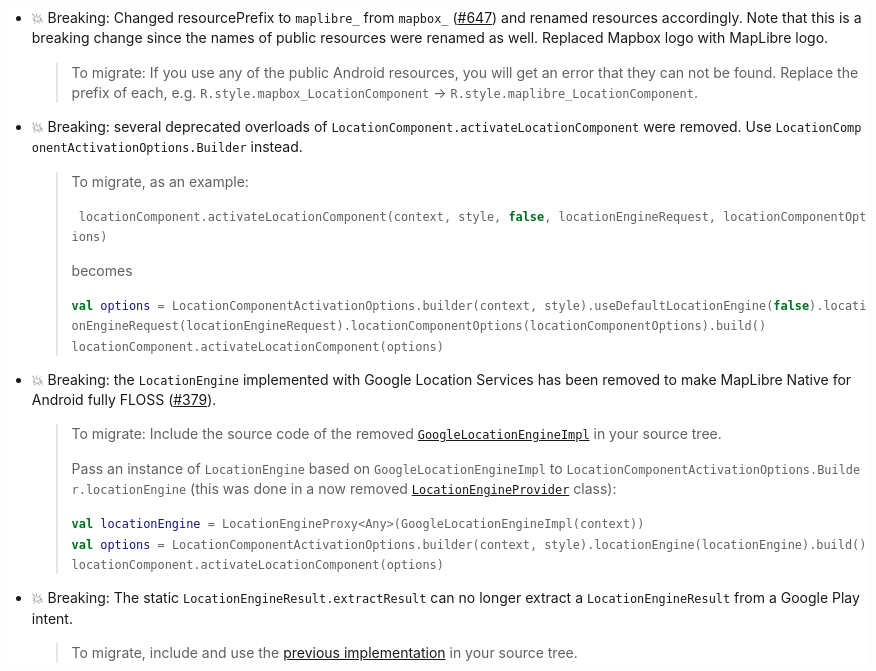 - 💥 Breaking: Changed resourcePrefix to `maplibre_` from `mapbox_` ([#647](https://github.com/maplibre/maplibre-native/pull/647)) and renamed resources accordingly. Note that this is a breaking change since the names of public resources were renamed as well. Replaced Mapbox logo with MapLibre logo.

  > To migrate:
  > If you use any of the public Android resources, you will get an error that they can not be found. Replace the prefix of each, e.g. `R.style.mapbox_LocationComponent` -> `R.style.maplibre_LocationComponent`.

- 💥 Breaking: several deprecated overloads of `LocationComponent.activateLocationComponent` were removed. Use `LocationComponentActivationOptions.Builder` instead.

  > To migrate, as an example:
  >
  > ```kotlin
  >  locationComponent.activateLocationComponent(context, style, false, locationEngineRequest, locationComponentOptions)
  > ```
  >
  > becomes
  >
  > ```kotlin
  > val options = LocationComponentActivationOptions.builder(context, style).useDefaultLocationEngine(false).locationEngineRequest(locationEngineRequest).locationComponentOptions(locationComponentOptions).build()
  > locationComponent.activateLocationComponent(options)
  > ```

- 💥 Breaking: the `LocationEngine` implemented with Google Location Services has been removed to make MapLibre Native for Android fully FLOSS ([#379](https://github.com/maplibre/maplibre-native/issues/379)).

  > To migrate:
  > Include the source code of the removed [`GoogleLocationEngineImpl`](https://github.com/maplibre/maplibre-native/blob/4a34caab7593f4f1b6d8c09c06a5e25d7c6cfc43/platform/android/MapLibreAndroid/src/main/java/com/mapbox/mapboxsdk/location/engine/GoogleLocationEngineImpl.java) in your source tree.
  >
  > Pass an instance of `LocationEngine` based on `GoogleLocationEngineImpl` to `LocationComponentActivationOptions.Builder.locationEngine` (this was done in a now removed [`LocationEngineProvider`](https://github.com/maplibre/maplibre-native/blob/68d58d6f6f453d5c6cc0fa92fcc6c6cfe0cf967f/platform/android/MapLibreAndroid/src/main/java/com/mapbox/mapboxsdk/location/engine/LocationEngineProvider.java#L59) class):
  >
  > ```kotlin
  > val locationEngine = LocationEngineProxy<Any>(GoogleLocationEngineImpl(context))
  > val options = LocationComponentActivationOptions.builder(context, style).locationEngine(locationEngine).build()
  > locationComponent.activateLocationComponent(options)
  > ```

- 💥 Breaking: The static `LocationEngineResult.extractResult` can no longer extract a `LocationEngineResult` from a Google Play intent.

  > To migrate, include and use the [previous implementation](https://github.com/maplibre/maplibre-native/blob/ea234edf67bb3aec75f077e15c1c30c99756b926/platform/android/MapLibreAndroid/src/main/java/com/mapbox/mapboxsdk/location/engine/LocationEngineResult.java#L97) in your source tree.
